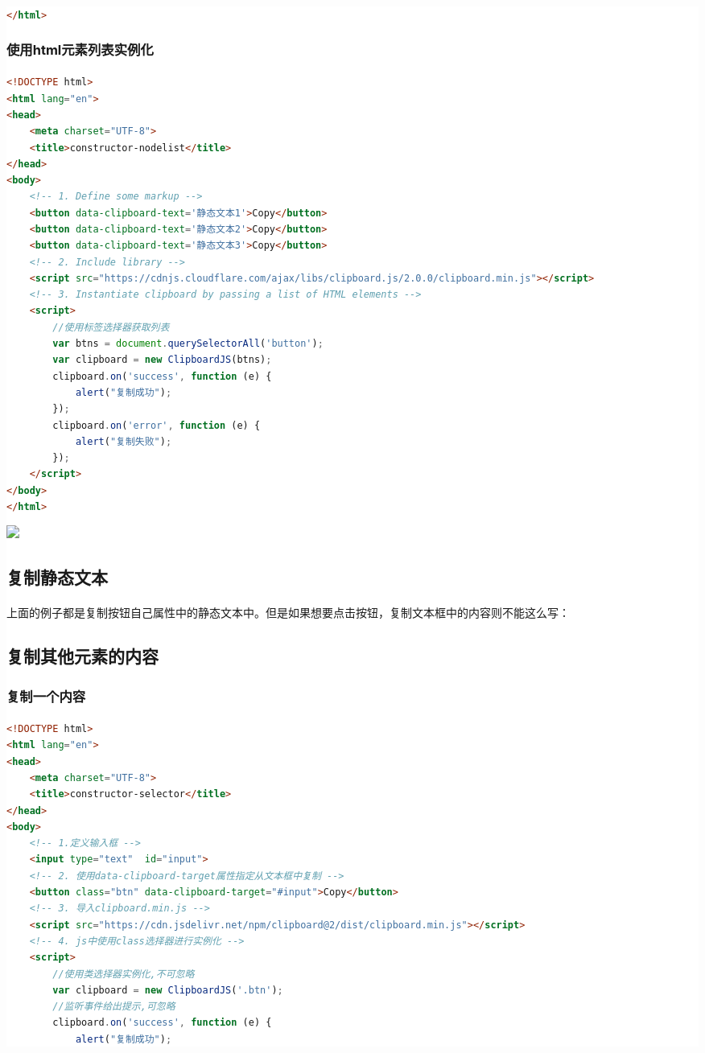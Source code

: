 ```html
</html>
```

### 使用html元素列表实例化 ###
```html
<!DOCTYPE html>
<html lang="en">
<head>
    <meta charset="UTF-8">
    <title>constructor-nodelist</title>
</head>
<body>
    <!-- 1. Define some markup -->
    <button data-clipboard-text='静态文本1'>Copy</button>
    <button data-clipboard-text='静态文本2'>Copy</button>
    <button data-clipboard-text='静态文本3'>Copy</button>
    <!-- 2. Include library -->
    <script src="https://cdnjs.cloudflare.com/ajax/libs/clipboard.js/2.0.0/clipboard.min.js"></script>
    <!-- 3. Instantiate clipboard by passing a list of HTML elements -->
    <script>
        //使用标签选择器获取列表
        var btns = document.querySelectorAll('button');
        var clipboard = new ClipboardJS(btns);
        clipboard.on('success', function (e) {
            alert("复制成功");
        });
        clipboard.on('error', function (e) {
            alert("复制失败");
        });
    </script>
</body>
</html>
```
![](https://image-1257720033.cos.ap-shanghai.myqcloud.com/blog/javascript/cliborad/copyByHtmlList.png)
## 复制静态文本 ##
上面的例子都是复制按钮自己属性中的静态文本中。但是如果想要点击按钮，复制文本框中的内容则不能这么写：
## 复制其他元素的内容 ##
### 复制一个内容 ###
```html
<!DOCTYPE html>
<html lang="en">
<head>
    <meta charset="UTF-8">
    <title>constructor-selector</title>
</head>
<body>
    <!-- 1.定义输入框 -->
    <input type="text"  id="input">
    <!-- 2. 使用data-clipboard-target属性指定从文本框中复制 -->
    <button class="btn" data-clipboard-target="#input">Copy</button>
    <!-- 3. 导入clipboard.min.js -->
    <script src="https://cdn.jsdelivr.net/npm/clipboard@2/dist/clipboard.min.js"></script>
    <!-- 4. js中使用class选择器进行实例化 -->
    <script>
        //使用类选择器实例化,不可忽略
        var clipboard = new ClipboardJS('.btn');
        //监听事件给出提示,可忽略
        clipboard.on('success', function (e) {
            alert("复制成功");
```